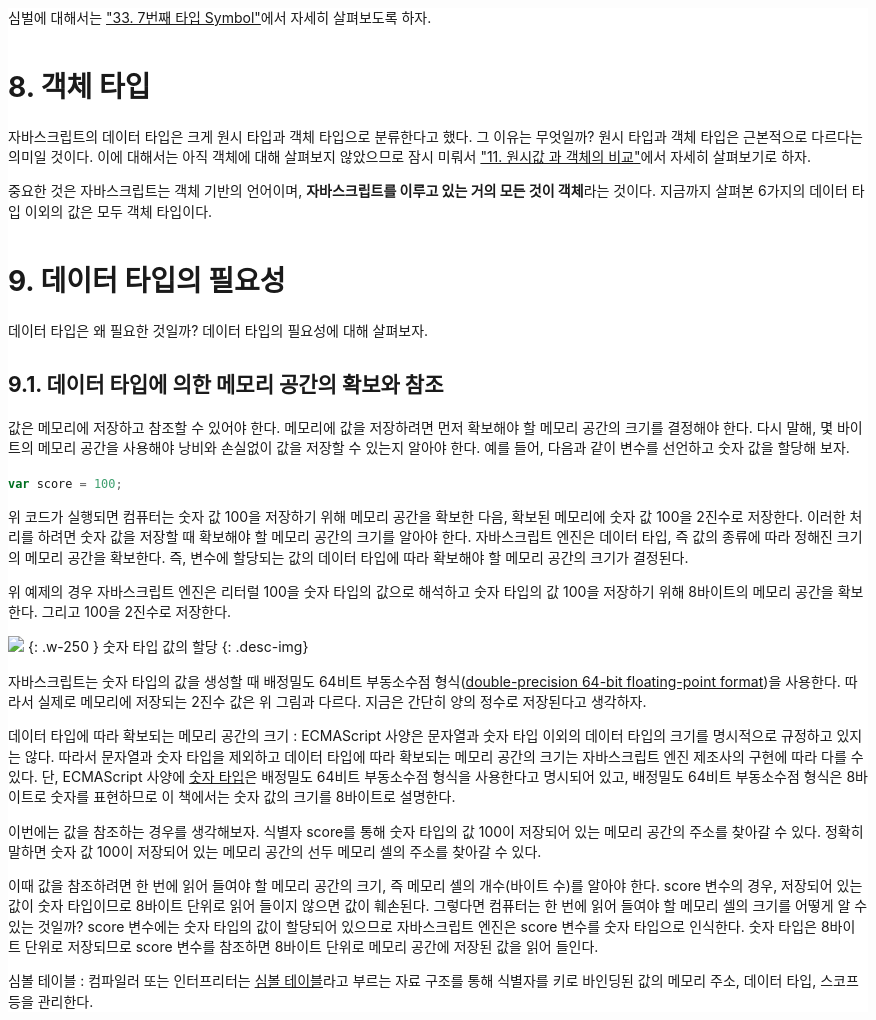 심벌에 대해서는 ["33. 7번째 타입 Symbol"](/fastcampus/symbol)에서 자세히 살펴보도록 하자.

# 8. 객체 타입

자바스크립트의 데이터 타입은 크게 원시 타입과 객체 타입으로 분류한다고 했다. 그 이유는 무엇일까? 원시 타입과 객체 타입은 근본적으로 다르다는 의미일 것이다. 이에 대해서는 아직 객체에 대해 살펴보지 않았으므로 잠시 미뤄서 ["11. 원시값 과 객체의 비교"](/fastcampus/primitive-vs-object)에서 자세히 살펴보기로 하자.

중요한 것은 자바스크립트는 객체 기반의 언어이며, **자바스크립트를 이루고 있는 거의 모든 것이 객체**라는 것이다. 지금까지 살펴본 6가지의 데이터 타입 이외의 값은 모두 객체 타입이다.

# 9. 데이터 타입의 필요성

데이터 타입은 왜 필요한 것일까? 데이터 타입의 필요성에 대해 살펴보자.

## 9.1. 데이터 타입에 의한 메모리 공간의 확보와 참조

값은 메모리에 저장하고 참조할 수 있어야 한다. 메모리에 값을 저장하려면 먼저 확보해야 할 메모리 공간의 크기를 결정해야 한다. 다시 말해, 몇 바이트의 메모리 공간을 사용해야 낭비와 손실없이 값을 저장할 수 있는지 알아야 한다. 예를 들어, 다음과 같이 변수를 선언하고 숫자 값을 할당해 보자.

```javascript
var score = 100;
```

위 코드가 실행되면 컴퓨터는 숫자 값 100을 저장하기 위해 메모리 공간을 확보한 다음, 확보된 메모리에 숫자 값 100을 2진수로 저장한다. 이러한 처리를 하려면 숫자 값을 저장할 때 확보해야 할 메모리 공간의 크기를 알아야 한다. 자바스크립트 엔진은 데이터 타입, 즉 값의 종류에 따라 정해진 크기의 메모리 공간을 확보한다. 즉, 변수에 할당되는 값의 데이터 타입에 따라 확보해야 할 메모리 공간의 크기가 결정된다.

위 예제의 경우 자바스크립트 엔진은 리터럴 100을 숫자 타입의 값으로 해석하고 숫자 타입의 값 100을 저장하기 위해 8바이트의 메모리 공간을 확보한다. 그리고 100을 2진수로 저장한다.

![](/assets/fs-images/6-1.png)
{: .w-250 }
숫자 타입 값의 할당
{: .desc-img}

자바스크립트는 숫자 타입의 값을 생성할 때 배정밀도 64비트 부동소수점 형식([double-precision 64-bit floating-point format](https://en.wikipedia.org/wiki/Double-precision_floating-point_format))을 사용한다. 따라서 실제로 메모리에 저장되는 2진수 값은 위 그림과 다르다. 지금은 간단히 양의 정수로 저장된다고 생각하자.

데이터 타입에 따라 확보되는 메모리 공간의 크기
: ECMAScript 사양은 문자열과 숫자 타입 이외의 데이터 타입의 크기를 명시적으로 규정하고 있지는 않다. 따라서 문자열과 숫자 타입을 제외하고 데이터 타입에 따라 확보되는 메모리 공간의 크기는 자바스크립트 엔진 제조사의 구현에 따라 다를 수 있다. 단, ECMAScript 사양에 [숫자 타입](https://www.ecma-international.org/ecma-262/11.0/#sec-ecmascript-language-types-number-type)은 배정밀도 64비트 부동소수점 형식을 사용한다고 명시되어 있고, 배정밀도 64비트 부동소수점 형식은 8바이트로 숫자를 표현하므로 이 책에서는 숫자 값의 크기를 8바이트로 설명한다.

이번에는 값을 참조하는 경우를 생각해보자. 식별자 score를 통해 숫자 타입의 값 100이 저장되어 있는 메모리 공간의 주소를 찾아갈 수 있다. 정확히 말하면 숫자 값 100이 저장되어 있는 메모리 공간의 선두 메모리 셀의 주소를 찾아갈 수 있다.

이때 값을 참조하려면 한 번에 읽어 들여야 할 메모리 공간의 크기, 즉 메모리 셀의 개수(바이트 수)를 알아야 한다. score 변수의 경우, 저장되어 있는 값이 숫자 타입이므로 8바이트 단위로 읽어 들이지 않으면 값이 훼손된다. 그렇다면 컴퓨터는 한 번에 읽어 들여야 할 메모리 셀의 크기를 어떻게 알 수 있는 것일까? score 변수에는 숫자 타입의 값이 할당되어 있으므로 자바스크립트 엔진은 score 변수를 숫자 타입으로 인식한다. 숫자 타입은 8바이트 단위로 저장되므로 score 변수를 참조하면 8바이트 단위로 메모리 공간에 저장된 값을 읽어 들인다.

심볼 테이블
: 컴파일러 또는 인터프리터는 [심볼 테이블](https://ko.wikipedia.org/wiki/심볼_테이블)라고 부르는 자료 구조를 통해 식별자를 키로 바인딩된 값의 메모리 주소, 데이터 타입, 스코프 등을 관리한다.
